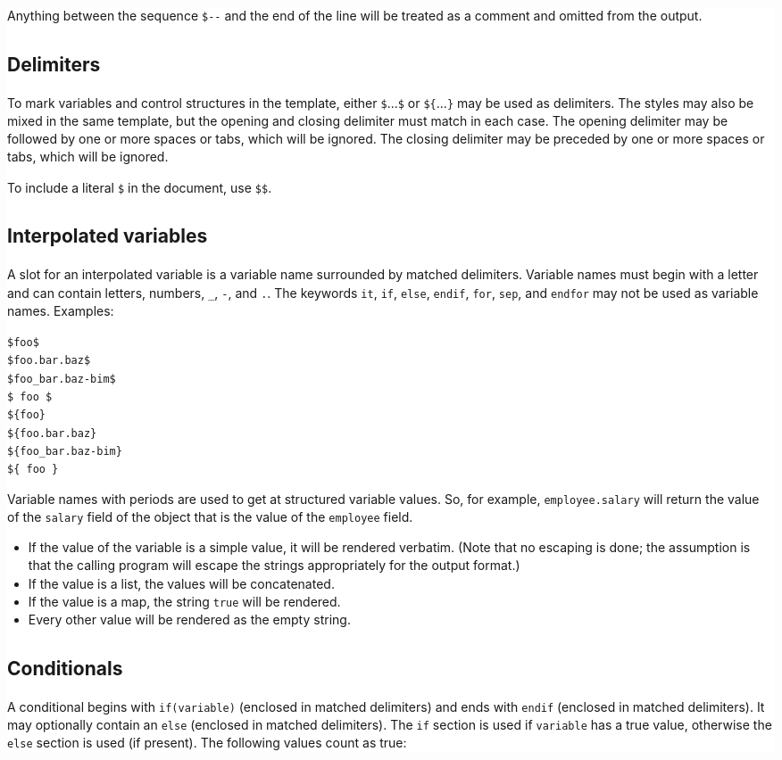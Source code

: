 Anything between the sequence `$--` and the end of the
line will be treated as a comment and omitted from the output.

## Delimiters

To mark variables and control structures in the template,
either `$`...`$` or `${`...`}` may be used as delimiters.
The styles may also be mixed in the same template, but the
opening and closing delimiter must match in each case.  The
opening delimiter may be followed by one or more spaces
or tabs, which will be ignored. The closing delimiter may
be preceded by one or more spaces or tabs, which will be
ignored.

To include a literal `$` in the document, use `$$`.

## Interpolated variables

A slot for an interpolated variable is a variable name surrounded
by matched delimiters.  Variable names must begin with a letter
and can contain letters, numbers, `_`, `-`, and `.`.  The
keywords `it`, `if`, `else`, `endif`, `for`, `sep`, and `endfor` may
not be used as variable names. Examples:

```
$foo$
$foo.bar.baz$
$foo_bar.baz-bim$
$ foo $
${foo}
${foo.bar.baz}
${foo_bar.baz-bim}
${ foo }
```

Variable names with periods are used to get at structured
variable values.  So, for example, `employee.salary` will return the
value of the `salary` field of the object that is the value of
the `employee` field.

- If the value of the variable is a simple value, it will be
  rendered verbatim.  (Note that no escaping is done;
  the assumption is that the calling program will escape
  the strings appropriately for the output format.)
- If the value is a list, the values will be concatenated.
- If the value is a map, the string `true` will be rendered.
- Every other value will be rendered as the empty string.

## Conditionals

A conditional begins with `if(variable)` (enclosed in
matched delimiters) and ends with `endif` (enclosed in matched
delimiters).  It may optionally contain an `else` (enclosed in
matched delimiters).  The `if` section is used if
`variable` has a true value, otherwise the `else`
section is used (if present).  The following values count
as true:
